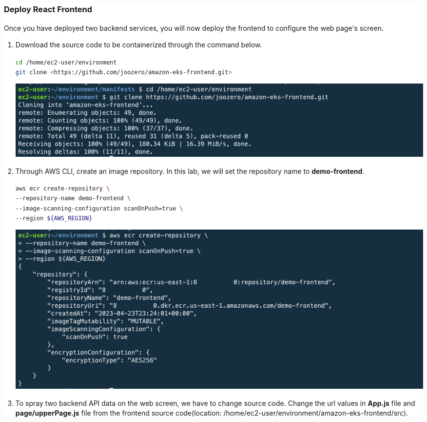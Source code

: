 ### Deploy React Frontend  

Once you have deployed two backend services, you will now deploy the frontend to configure the web page's screen.

1. Download the source code to be containerized through the command below.

    ```sh
    cd /home/ec2-user/environment
    git clone <https://github.com/joozero/amazon-eks-frontend.git>
    ```  

    ![15](/docs/02.AwsWorkshopStudio/01.ArchitectAppEKS/07.DeployMicroservices/pics/15.png)

2. Through AWS CLI, create an image repository. In this lab, we will set the repository name to **demo-frontend**.

    ```sh
    aws ecr create-repository \
    --repository-name demo-frontend \
    --image-scanning-configuration scanOnPush=true \
    --region ${AWS_REGION}
    ```

    ![16](/docs/02.AwsWorkshopStudio/01.ArchitectAppEKS/07.DeployMicroservices/pics/16.png)

3. To spray two backend API data on the web screen, we have to change source code. Change the url values in **App.js** file and **page/upperPage.js** file from the frontend source code(location: /home/ec2-user/environment/amazon-eks-frontend/src).  
